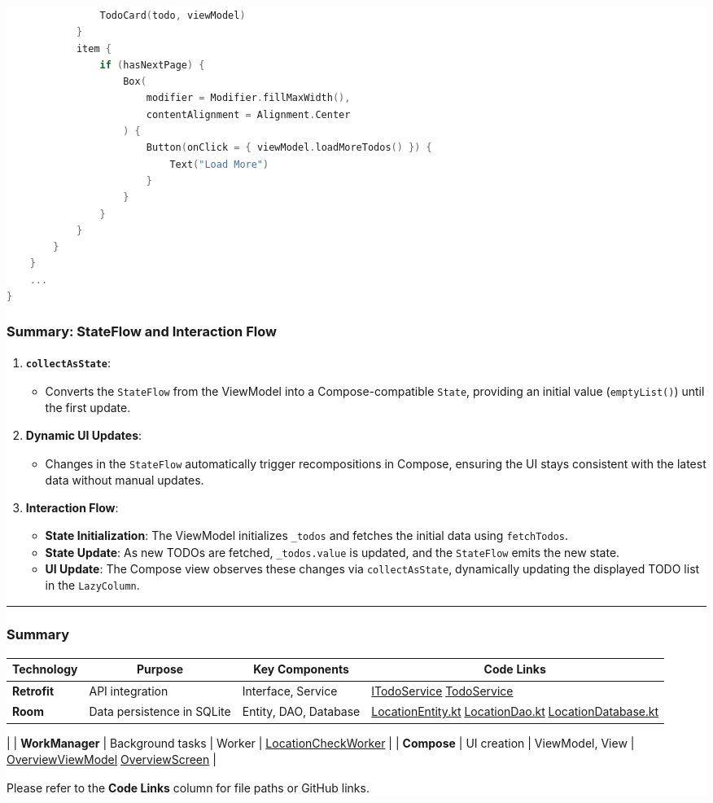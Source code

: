 ```kotlin
                TodoCard(todo, viewModel)
            }
            item {
                if (hasNextPage) {
                    Box(
                        modifier = Modifier.fillMaxWidth(),
                        contentAlignment = Alignment.Center
                    ) {
                        Button(onClick = { viewModel.loadMoreTodos() }) {
                            Text("Load More")
                        }
                    }
                }
            }
        }
    }
    ...
}
```

### **Summary: StateFlow and Interaction Flow**

1. **`collectAsState`**:
    - Converts the `StateFlow` from the ViewModel into a Compose-compatible `State`, providing an
      initial value (`emptyList()`) until the first update.

2. **Dynamic UI Updates**:
    - Changes in the `StateFlow` automatically trigger recompositions in Compose, ensuring the UI
      stays consistent with the latest data without manual updates.

3. **Interaction Flow**:
    - **State Initialization**: The ViewModel initializes `_todos` and fetches the initial data
      using `fetchTodos`.
    - **State Update**: As new TODOs are fetched, `_todos.value` is updated, and the `StateFlow`
      emits the new state.
    - **UI Update**: The Compose view observes these changes via `collectAsState`, dynamically
      updating the displayed TODO list in the `LazyColumn`.

---

### **Summary**

| Technology      | Purpose                    | Key Components        | Code Links                                                                                                                                                                                                                                                                                                                                                                                                                                                                                                                   |
|-----------------|----------------------------|-----------------------|------------------------------------------------------------------------------------------------------------------------------------------------------------------------------------------------------------------------------------------------------------------------------------------------------------------------------------------------------------------------------------------------------------------------------------------------------------------------------------------------------------------------------|
| **Retrofit**    | API integration            | Interface, Service    | [ITodoService](https://github.com/IMS-24/sem1-sec-android-tasknest/blob/main/code/android/app/src/main/java/at/avollmaier/tasknest/todo/domain/service/ITodoService.kt) [TodoService](https://github.com/IMS-24/sem1-sec-android-tasknest/blob/main/code/android/app/src/main/java/at/avollmaier/tasknest/todo/domain/service/TodoService.kt)                                                                                                                                                                                |
| **Room**        | Data persistence in SQLite | Entity, DAO, Database | [LocationEntity.kt](https://github.com/IMS-24/sem1-sec-android-tasknest/blob/main/code/android/app/src/main/java/at/avollmaier/tasknest/location/data/LocationEntity.kt) [LocationDao.kt](https://github.com/IMS-24/sem1-sec-android-tasknest/blob/main/code/android/app/src/main/java/at/avollmaier/tasknest/location/domain/LocationDao.kt) [LocationDatabase.kt](https://github.com/IMS-24/sem1-sec-android-tasknest/blob/main/code/android/app/src/main/java/at/avollmaier/tasknest/location/domain/LocationDatabase.kt) 
|
| **WorkManager** | Background tasks           | Worker                | [LocationCheckWorker](https://github.com/IMS-24/sem1-sec-android-tasknest/blob/main/code/android/app/src/main/java/at/avollmaier/tasknest/location/domain/worker/LocationCheckWorker.kt)                                                                                                                                                                                                                                                                                                                                     |
| **Compose**     | UI creation                | ViewModel, View       | [OverviewViewModel](https://github.com/IMS-24/sem1-sec-android-tasknest/blob/main/code/android/app/src/main/java/at/avollmaier/tasknest/ui/screens/overview/OverviewViewModel.kt) [OverviewScreen](https://github.com/IMS-24/sem1-sec-android-tasknest/blob/main/code/android/app/src/main/java/at/avollmaier/tasknest/ui/screens/overview/OverviewScreen.kt)                                                                                                                                                                |

Please refer to the **Code Links** column for file paths or GitHub links.